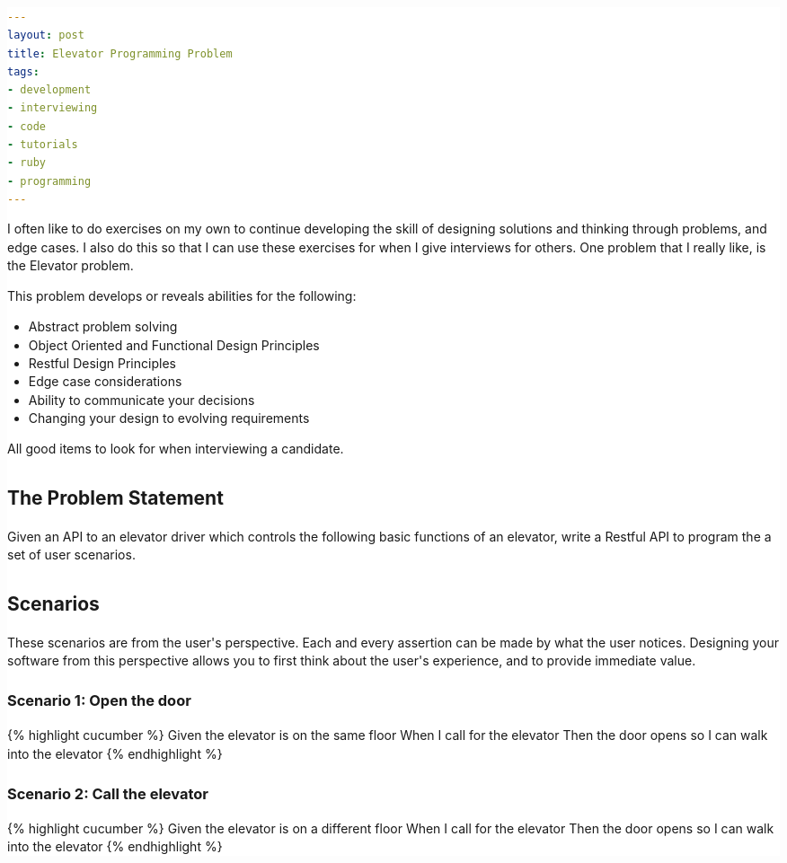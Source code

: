 ```yaml
---
layout: post
title: Elevator Programming Problem
tags:
- development
- interviewing
- code
- tutorials
- ruby
- programming
---
```


I often like to do exercises on my own to continue developing the skill of designing solutions and thinking through problems, and edge cases. I also do this so that I can use these exercises for when I give interviews for others. One problem that I really like, is the Elevator problem. 

This problem develops or reveals abilities for the following:

* Abstract problem solving
* Object Oriented and Functional Design Principles
* Restful Design Principles
* Edge case considerations
* Ability to communicate your decisions
* Changing your design to evolving requirements

All good items to look for when interviewing a candidate.

## The Problem Statement

Given an API to an elevator driver which controls the following basic functions of an elevator, write a Restful API to program the a set of user scenarios.

## Scenarios

These scenarios are from the user's perspective.  Each and every assertion can be made by what the user notices. Designing your software from this perspective allows you to first think about the user's experience, and to provide immediate value.

### Scenario 1: Open the door

{% highlight cucumber %}
Given the elevator is on the same floor
When I call for the elevator
Then the door opens so I can walk into the elevator
{% endhighlight %}

### Scenario 2: Call the elevator

{% highlight cucumber %}
Given the elevator is on a different floor
When I call for the elevator
Then the door opens so I can walk into the elevator
{% endhighlight %}
